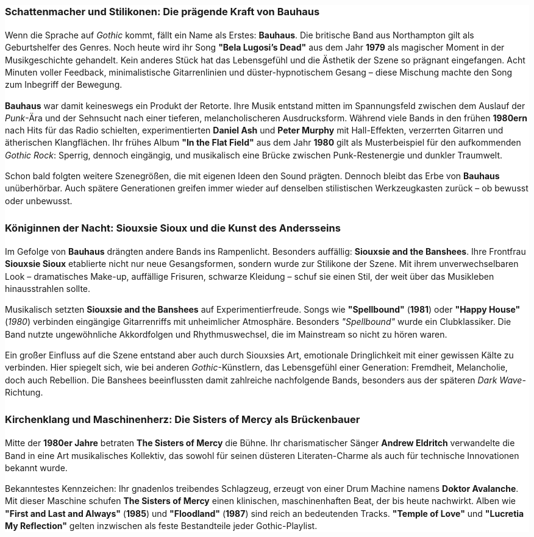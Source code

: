 ### Schattenmacher und Stilikonen: Die prägende Kraft von Bauhaus

Wenn die Sprache auf _Gothic_ kommt, fällt ein Name als Erstes: **Bauhaus**. Die britische Band aus
Northampton gilt als Geburtshelfer des Genres. Noch heute wird ihr Song **"Bela Lugosi’s Dead"** aus
dem Jahr **1979** als magischer Moment in der Musikgeschichte gehandelt. Kein anderes Stück hat das
Lebensgefühl und die Ästhetik der Szene so prägnant eingefangen. Acht Minuten voller Feedback,
minimalistische Gitarrenlinien und düster-hypnotischem Gesang – diese Mischung machte den Song zum
Inbegriff der Bewegung.

**Bauhaus** war damit keineswegs ein Produkt der Retorte. Ihre Musik entstand mitten im
Spannungsfeld zwischen dem Auslauf der _Punk_-Ära und der Sehnsucht nach einer tieferen,
melancholischeren Ausdrucksform. Während viele Bands in den frühen **1980ern** nach Hits für das
Radio schielten, experimentierten **Daniel Ash** und **Peter Murphy** mit Hall-Effekten, verzerrten
Gitarren und ätherischen Klangflächen. Ihr frühes Album **"In the Flat Field"** aus dem Jahr
**1980** gilt als Musterbeispiel für den aufkommenden _Gothic Rock_: Sperrig, dennoch eingängig, und
musikalisch eine Brücke zwischen Punk-Restenergie und dunkler Traumwelt.

Schon bald folgten weitere Szenegrößen, die mit eigenen Ideen den Sound prägten. Dennoch bleibt das
Erbe von **Bauhaus** unüberhörbar. Auch spätere Generationen greifen immer wieder auf denselben
stilistischen Werkzeugkasten zurück – ob bewusst oder unbewusst.

### Königinnen der Nacht: Siouxsie Sioux und die Kunst des Andersseins

Im Gefolge von **Bauhaus** drängten andere Bands ins Rampenlicht. Besonders auffällig: **Siouxsie
and the Banshees**. Ihre Frontfrau **Siouxsie Sioux** etablierte nicht nur neue Gesangsformen,
sondern wurde zur Stilikone der Szene. Mit ihrem unverwechselbaren Look – dramatisches Make-up,
auffällige Frisuren, schwarze Kleidung – schuf sie einen Stil, der weit über das Musikleben
hinausstrahlen sollte.

Musikalisch setzten **Siouxsie and the Banshees** auf Experimentierfreude. Songs wie
**"Spellbound"** (**1981**) oder **"Happy House"** (_1980_) verbinden eingängige Gitarrenriffs mit
unheimlicher Atmosphäre. Besonders _"Spellbound"_ wurde ein Clubklassiker. Die Band nutzte
ungewöhnliche Akkordfolgen und Rhythmuswechsel, die im Mainstream so nicht zu hören waren.

Ein großer Einfluss auf die Szene entstand aber auch durch Siouxsies Art, emotionale Dringlichkeit
mit einer gewissen Kälte zu verbinden. Hier spiegelt sich, wie bei anderen _Gothic_-Künstlern, das
Lebensgefühl einer Generation: Fremdheit, Melancholie, doch auch Rebellion. Die Banshees
beeinflussten damit zahlreiche nachfolgende Bands, besonders aus der späteren _Dark Wave_-Richtung.

### Kirchenklang und Maschinenherz: Die Sisters of Mercy als Brückenbauer

Mitte der **1980er Jahre** betraten **The Sisters of Mercy** die Bühne. Ihr charismatischer Sänger
**Andrew Eldritch** verwandelte die Band in eine Art musikalisches Kollektiv, das sowohl für seinen
düsteren Literaten-Charme als auch für technische Innovationen bekannt wurde.

Bekanntestes Kennzeichen: Ihr gnadenlos treibendes Schlagzeug, erzeugt von einer Drum Machine namens
**Doktor Avalanche**. Mit dieser Maschine schufen **The Sisters of Mercy** einen klinischen,
maschinenhaften Beat, der bis heute nachwirkt. Alben wie **"First and Last and Always"** (**1985**)
und **"Floodland"** (**1987**) sind reich an bedeutenden Tracks. **"Temple of Love"** und
**"Lucretia My Reflection"** gelten inzwischen als feste Bestandteile jeder Gothic-Playlist.
